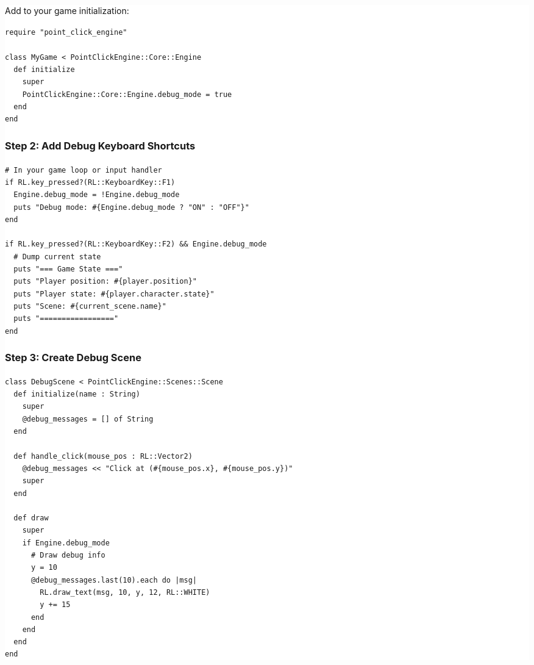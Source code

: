 Add to your game initialization:

```crystal
require "point_click_engine"

class MyGame < PointClickEngine::Core::Engine
  def initialize
    super
    PointClickEngine::Core::Engine.debug_mode = true
  end
end
```

### Step 2: Add Debug Keyboard Shortcuts

```crystal
# In your game loop or input handler
if RL.key_pressed?(RL::KeyboardKey::F1)
  Engine.debug_mode = !Engine.debug_mode
  puts "Debug mode: #{Engine.debug_mode ? "ON" : "OFF"}"
end

if RL.key_pressed?(RL::KeyboardKey::F2) && Engine.debug_mode
  # Dump current state
  puts "=== Game State ==="
  puts "Player position: #{player.position}"
  puts "Player state: #{player.character.state}"
  puts "Scene: #{current_scene.name}"
  puts "================="
end
```

### Step 3: Create Debug Scene

```crystal
class DebugScene < PointClickEngine::Scenes::Scene
  def initialize(name : String)
    super
    @debug_messages = [] of String
  end

  def handle_click(mouse_pos : RL::Vector2)
    @debug_messages << "Click at (#{mouse_pos.x}, #{mouse_pos.y})"
    super
  end

  def draw
    super
    if Engine.debug_mode
      # Draw debug info
      y = 10
      @debug_messages.last(10).each do |msg|
        RL.draw_text(msg, 10, y, 12, RL::WHITE)
        y += 15
      end
    end
  end
end
```
